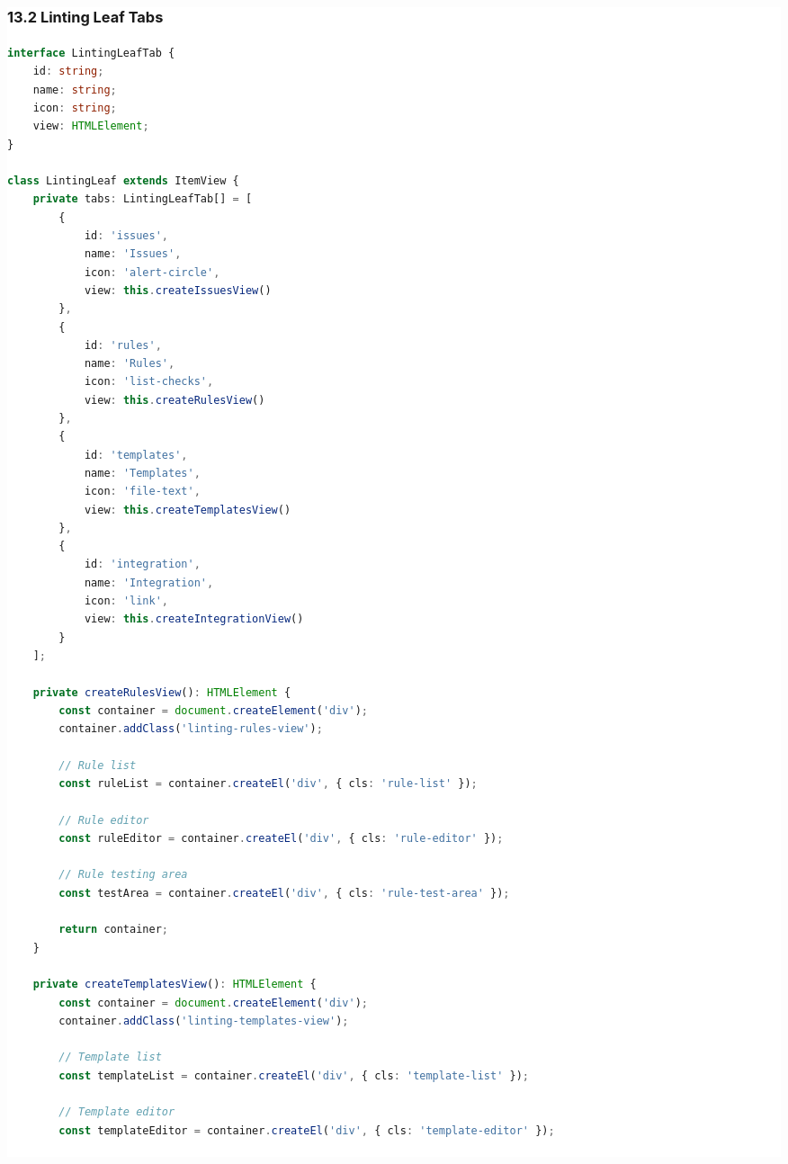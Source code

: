 ### 13.2 Linting Leaf Tabs
```typescript
interface LintingLeafTab {
    id: string;
    name: string;
    icon: string;
    view: HTMLElement;
}

class LintingLeaf extends ItemView {
    private tabs: LintingLeafTab[] = [
        {
            id: 'issues',
            name: 'Issues',
            icon: 'alert-circle',
            view: this.createIssuesView()
        },
        {
            id: 'rules',
            name: 'Rules',
            icon: 'list-checks',
            view: this.createRulesView()
        },
        {
            id: 'templates',
            name: 'Templates',
            icon: 'file-text',
            view: this.createTemplatesView()
        },
        {
            id: 'integration',
            name: 'Integration',
            icon: 'link',
            view: this.createIntegrationView()
        }
    ];

    private createRulesView(): HTMLElement {
        const container = document.createElement('div');
        container.addClass('linting-rules-view');

        // Rule list
        const ruleList = container.createEl('div', { cls: 'rule-list' });
        
        // Rule editor
        const ruleEditor = container.createEl('div', { cls: 'rule-editor' });
        
        // Rule testing area
        const testArea = container.createEl('div', { cls: 'rule-test-area' });

        return container;
    }

    private createTemplatesView(): HTMLElement {
        const container = document.createElement('div');
        container.addClass('linting-templates-view');

        // Template list
        const templateList = container.createEl('div', { cls: 'template-list' });
        
        // Template editor
        const templateEditor = container.createEl('div', { cls: 'template-editor' });
        
```